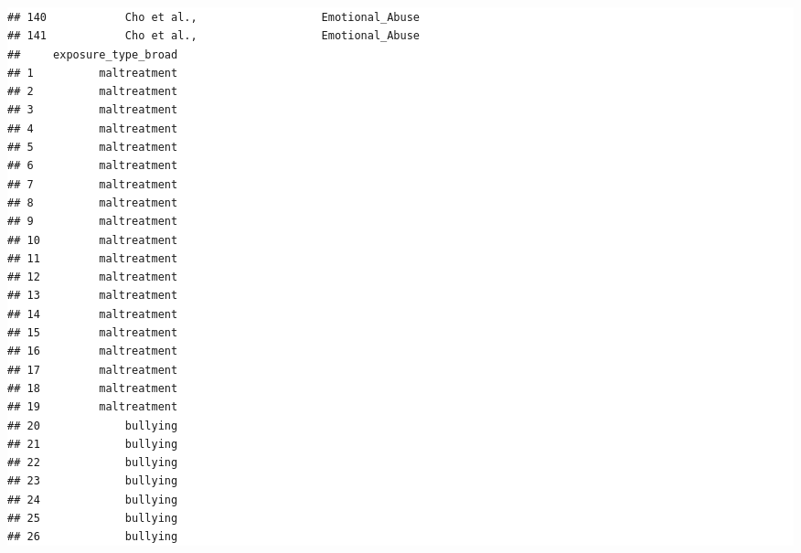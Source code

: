     ## 140            Cho et al.,                   Emotional_Abuse
    ## 141            Cho et al.,                   Emotional_Abuse
    ##     exposure_type_broad
    ## 1          maltreatment
    ## 2          maltreatment
    ## 3          maltreatment
    ## 4          maltreatment
    ## 5          maltreatment
    ## 6          maltreatment
    ## 7          maltreatment
    ## 8          maltreatment
    ## 9          maltreatment
    ## 10         maltreatment
    ## 11         maltreatment
    ## 12         maltreatment
    ## 13         maltreatment
    ## 14         maltreatment
    ## 15         maltreatment
    ## 16         maltreatment
    ## 17         maltreatment
    ## 18         maltreatment
    ## 19         maltreatment
    ## 20             bullying
    ## 21             bullying
    ## 22             bullying
    ## 23             bullying
    ## 24             bullying
    ## 25             bullying
    ## 26             bullying